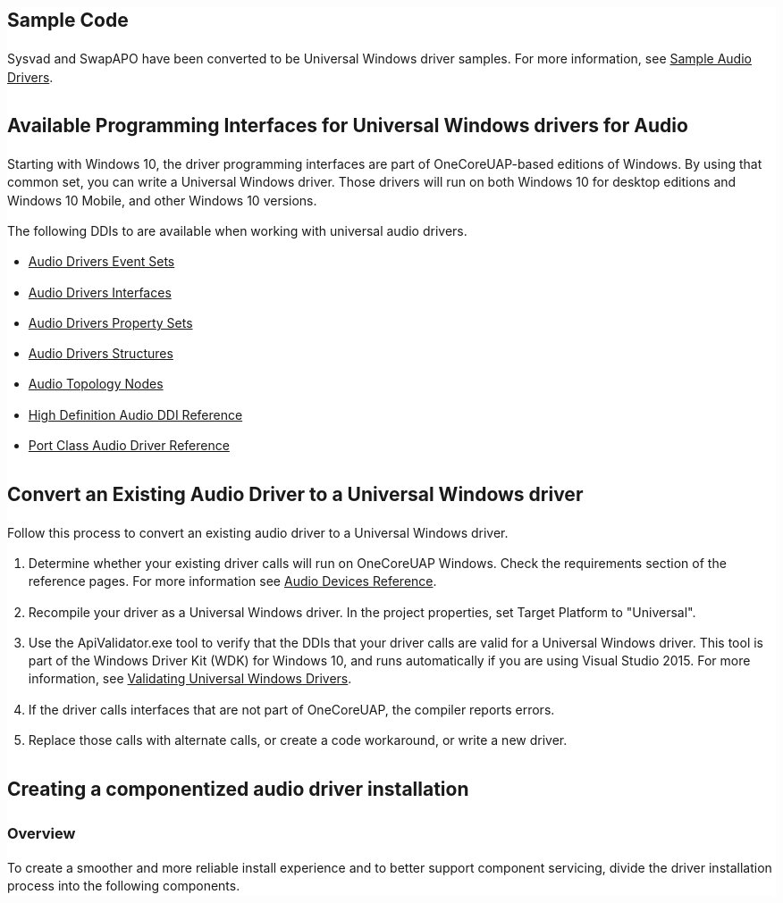## Sample Code

Sysvad and SwapAPO have been converted to be Universal Windows driver samples. For more information, see [Sample Audio Drivers](sample-audio-drivers.md).

## Available Programming Interfaces for Universal Windows drivers for Audio

Starting with Windows 10, the driver programming interfaces are part of OneCoreUAP-based editions of Windows. By using that common set, you can write a Universal Windows driver. Those drivers will run on both Windows 10 for desktop editions and Windows 10 Mobile, and other Windows 10 versions.

The following DDIs to are available when working with universal audio drivers.

- [Audio Drivers Event Sets](./audio-drivers-event-sets.md)

- [Audio Drivers Interfaces](./audio-drivers-interfaces.md)

- [Audio Drivers Property Sets](./audio-drivers-property-sets.md)

- [Audio Drivers Structures](./audio-drivers-structures.md)

- [Audio Topology Nodes](./audio-topology-nodes.md)

- [High Definition Audio DDI Reference](./high-definition-audio-ddi-reference.md)

- [Port Class Audio Driver Reference](./port-class-audio-driver-reference.md)

## Convert an Existing Audio Driver to a Universal Windows driver

Follow this process to convert an existing audio driver to a Universal Windows driver.

1. Determine whether your existing driver calls will run on OneCoreUAP Windows. Check the requirements section of the reference pages. For more information see [Audio Devices Reference](/previous-versions/ff536192(v=vs.85)).

1. Recompile your driver as a Universal Windows driver. In the project properties, set Target Platform to "Universal".

1. Use the ApiValidator.exe tool to verify that the DDIs that your driver calls are valid for a Universal Windows driver. This tool is part of the Windows Driver Kit (WDK) for Windows 10, and runs automatically if you are using Visual Studio 2015. For more information, see [Validating Universal Windows Drivers](/windows-hardware/drivers).

1. If the driver calls interfaces that are not part of OneCoreUAP, the compiler reports errors.

1. Replace those calls with alternate calls, or create a code workaround, or write a new driver.

## Creating a componentized audio driver installation

### Overview

To create a smoother and more reliable install experience and to better support component servicing, divide the driver installation process into the following components.
